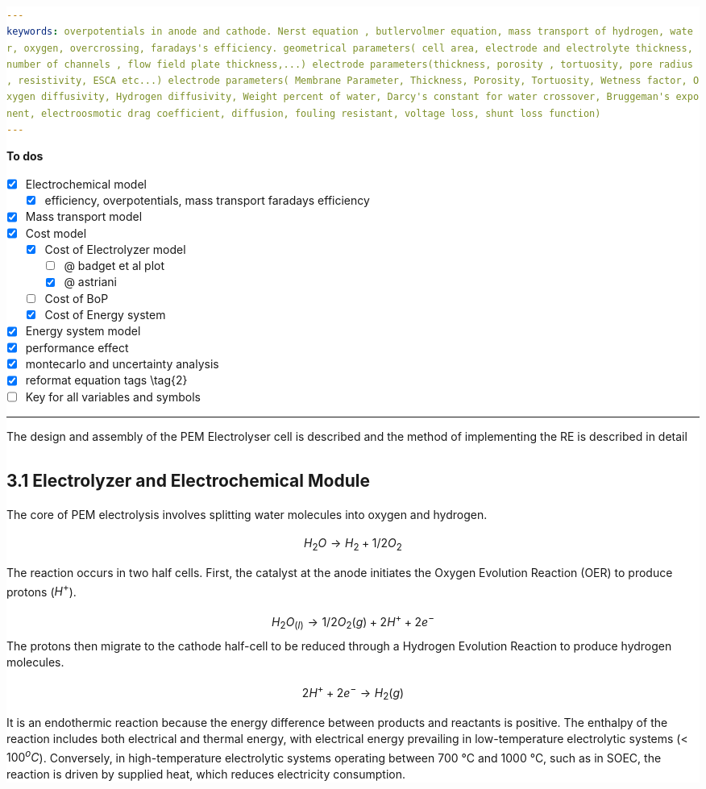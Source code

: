 ```yaml
---
keywords: overpotentials in anode and cathode. Nerst equation , butlervolmer equation, mass transport of hydrogen, water, oxygen, overcrossing, faradays's efficiency. geometrical parameters( cell area, electrode and electrolyte thickness, number of channels , flow field plate thickness,...) electrode parameters(thickness, porosity , tortuosity, pore radius , resistivity, ESCA etc...) electrode parameters( Membrane Parameter, Thickness, Porosity, Tortuosity, Wetness factor, Oxygen diffusivity, Hydrogen diffusivity, Weight percent of water, Darcy's constant for water crossover, Bruggeman's exponent, electroosmotic drag coefficient, diffusion, fouling resistant, voltage loss, shunt loss function)
---
```



**To dos**
- [x] Electrochemical model
	- [x] efficiency, overpotentials, mass transport faradays efficiency
- [x] Mass transport model
- [x] Cost model
	- [x] Cost of Electrolyzer model
		- [ ] @ badget et al plot 
		- [x] @ astriani 
	- [ ] Cost of BoP
	- [x] Cost of Energy system
- [x] Energy system model
- [x] performance effect
- [x] montecarlo and uncertainty analysis
- [x] reformat equation tags \tag{2}
- [ ] Key for all variables and symbols
----

The design and assembly of the PEM Electrolyser cell is described and the method of implementing the RE is described in detail

## 3.1 Electrolyzer and Electrochemical Module


The core of PEM electrolysis involves splitting water molecules into oxygen and hydrogen.

$$ H_{2}O \rightarrow H_{2}+ 1/2 O_{2} \tag{1}$$

The reaction occurs in two half cells. First, the catalyst at the anode initiates the Oxygen Evolution Reaction (OER) to produce protons ($H^+$).

$$H_{2}O_{(l)} \rightarrow 1/2 O_{2}{(g)} + 2H^{+} + 2e^{-} \tag{2}$$ The protons then migrate to the cathode half-cell to be reduced through a Hydrogen Evolution Reaction to produce hydrogen molecules.

$$2H^{+} + 2e^{-} \rightarrow H_{2}{(g)} \tag{3} $$

It is an endothermic reaction because the energy difference between products and reactants is positive. The enthalpy of the reaction includes both electrical and thermal energy, with electrical energy prevailing in low-temperature electrolytic systems (< $100 ^oC$). Conversely, in high-temperature electrolytic systems operating between 700 °C and 1000 °C, such as in SOEC, the reaction is driven by supplied heat, which reduces electricity consumption.
